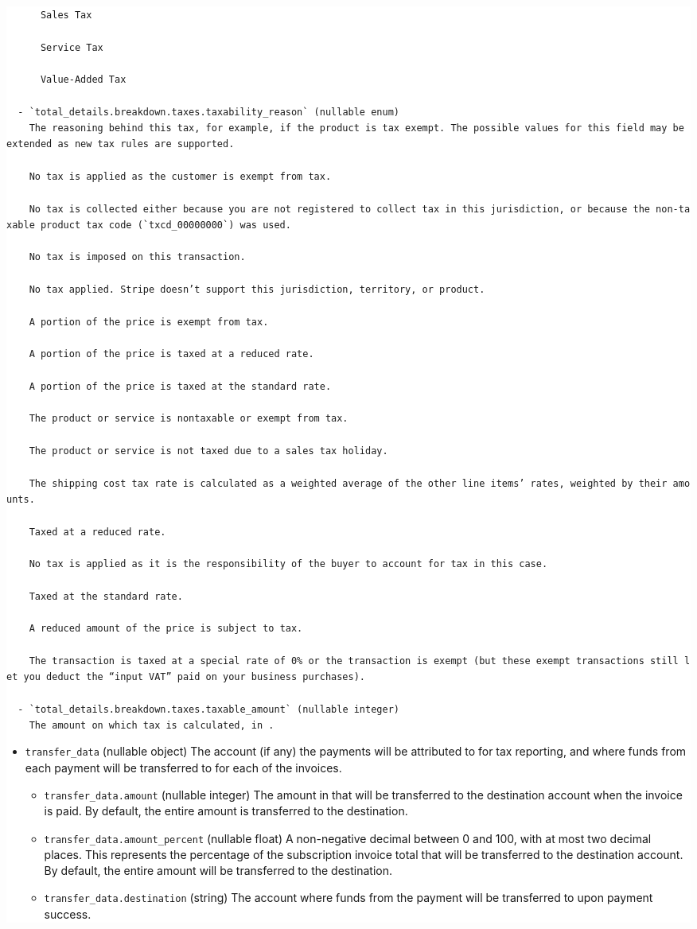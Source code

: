           Sales Tax

          Service Tax

          Value-Added Tax

      - `total_details.breakdown.taxes.taxability_reason` (nullable enum)
        The reasoning behind this tax, for example, if the product is tax exempt. The possible values for this field may be extended as new tax rules are supported.

        No tax is applied as the customer is exempt from tax.

        No tax is collected either because you are not registered to collect tax in this jurisdiction, or because the non-taxable product tax code (`txcd_00000000`) was used.

        No tax is imposed on this transaction.

        No tax applied. Stripe doesn’t support this jurisdiction, territory, or product.

        A portion of the price is exempt from tax.

        A portion of the price is taxed at a reduced rate.

        A portion of the price is taxed at the standard rate.

        The product or service is nontaxable or exempt from tax.

        The product or service is not taxed due to a sales tax holiday.

        The shipping cost tax rate is calculated as a weighted average of the other line items’ rates, weighted by their amounts.

        Taxed at a reduced rate.

        No tax is applied as it is the responsibility of the buyer to account for tax in this case.

        Taxed at the standard rate.

        A reduced amount of the price is subject to tax.

        The transaction is taxed at a special rate of 0% or the transaction is exempt (but these exempt transactions still let you deduct the “input VAT” paid on your business purchases).

      - `total_details.breakdown.taxes.taxable_amount` (nullable integer)
        The amount on which tax is calculated, in .

- `transfer_data` (nullable object)
  The account (if any) the payments will be attributed to for tax reporting, and where funds from each payment will be transferred to for each of the invoices.

  - `transfer_data.amount` (nullable integer)
    The amount in  that will be transferred to the destination account when the invoice is paid. By default, the entire amount is transferred to the destination.

  - `transfer_data.amount_percent` (nullable float)
    A non-negative decimal between 0 and 100, with at most two decimal places. This represents the percentage of the subscription invoice total that will be transferred to the destination account. By default, the entire amount will be transferred to the destination.

  - `transfer_data.destination` (string)
    The account where funds from the payment will be transferred to upon payment success.
